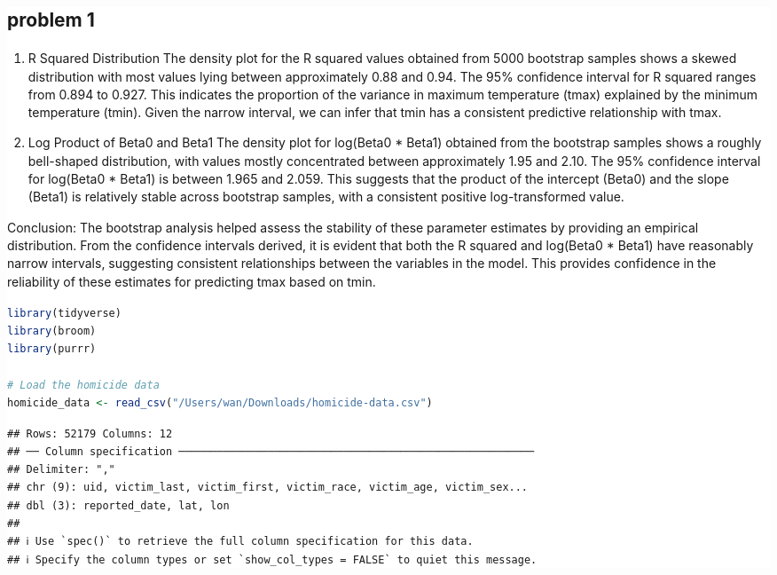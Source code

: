 ## problem 1

1.  R Squared Distribution The density plot for the R squared values
    obtained from 5000 bootstrap samples shows a skewed distribution
    with most values lying between approximately 0.88 and 0.94. The 95%
    confidence interval for R squared ranges from 0.894 to 0.927. This
    indicates the proportion of the variance in maximum temperature
    (tmax) explained by the minimum temperature (tmin). Given the narrow
    interval, we can infer that tmin has a consistent predictive
    relationship with tmax.

2.  Log Product of Beta0 and Beta1 The density plot for log(Beta0 \*
    Beta1) obtained from the bootstrap samples shows a roughly
    bell-shaped distribution, with values mostly concentrated between
    approximately 1.95 and 2.10. The 95% confidence interval for
    log(Beta0 \* Beta1) is between 1.965 and 2.059. This suggests that
    the product of the intercept (Beta0) and the slope (Beta1) is
    relatively stable across bootstrap samples, with a consistent
    positive log-transformed value.

Conclusion: The bootstrap analysis helped assess the stability of these
parameter estimates by providing an empirical distribution. From the
confidence intervals derived, it is evident that both the R squared and
log(Beta0 \* Beta1) have reasonably narrow intervals, suggesting
consistent relationships between the variables in the model. This
provides confidence in the reliability of these estimates for predicting
tmax based on tmin.

``` r
library(tidyverse)
library(broom)
library(purrr)

# Load the homicide data
homicide_data <- read_csv("/Users/wan/Downloads/homicide-data.csv")
```

    ## Rows: 52179 Columns: 12
    ## ── Column specification ────────────────────────────────────────────────────────
    ## Delimiter: ","
    ## chr (9): uid, victim_last, victim_first, victim_race, victim_age, victim_sex...
    ## dbl (3): reported_date, lat, lon
    ## 
    ## ℹ Use `spec()` to retrieve the full column specification for this data.
    ## ℹ Specify the column types or set `show_col_types = FALSE` to quiet this message.
